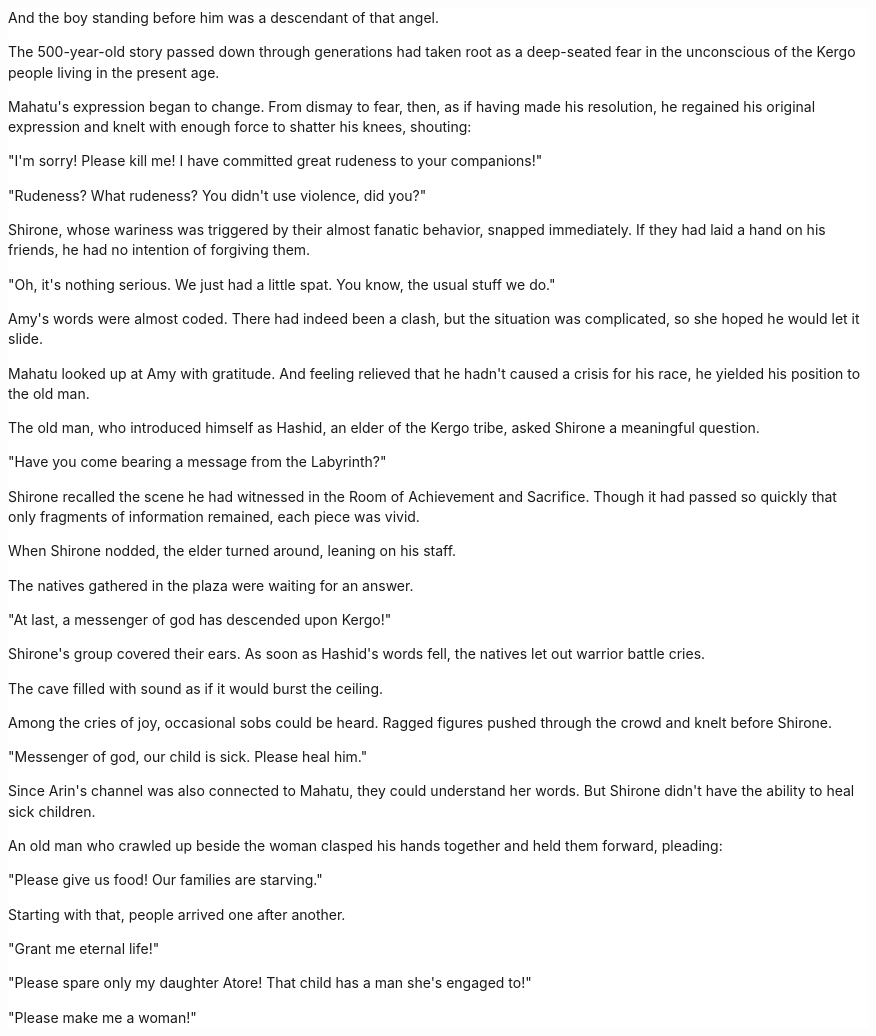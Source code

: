 And the boy standing before him was a descendant of that angel.

The 500-year-old story passed down through generations had taken root as a deep-seated fear in the unconscious of the Kergo people living in the present age.

Mahatu's expression began to change. From dismay to fear, then, as if having made his resolution, he regained his original expression and knelt with enough force to shatter his knees, shouting:

"I'm sorry! Please kill me! I have committed great rudeness to your companions!"

"Rudeness? What rudeness? You didn't use violence, did you?"

Shirone, whose wariness was triggered by their almost fanatic behavior, snapped immediately. If they had laid a hand on his friends, he had no intention of forgiving them.

"Oh, it's nothing serious. We just had a little spat. You know, the usual stuff we do."

Amy's words were almost coded. There had indeed been a clash, but the situation was complicated, so she hoped he would let it slide.

Mahatu looked up at Amy with gratitude. And feeling relieved that he hadn't caused a crisis for his race, he yielded his position to the old man.

The old man, who introduced himself as Hashid, an elder of the Kergo tribe, asked Shirone a meaningful question.

"Have you come bearing a message from the Labyrinth?"

Shirone recalled the scene he had witnessed in the Room of Achievement and Sacrifice. Though it had passed so quickly that only fragments of information remained, each piece was vivid.

When Shirone nodded, the elder turned around, leaning on his staff.

The natives gathered in the plaza were waiting for an answer.

"At last, a messenger of god has descended upon Kergo!"

Shirone's group covered their ears. As soon as Hashid's words fell, the natives let out warrior battle cries.

The cave filled with sound as if it would burst the ceiling.

Among the cries of joy, occasional sobs could be heard. Ragged figures pushed through the crowd and knelt before Shirone.

"Messenger of god, our child is sick. Please heal him."

Since Arin's channel was also connected to Mahatu, they could understand her words. But Shirone didn't have the ability to heal sick children.

An old man who crawled up beside the woman clasped his hands together and held them forward, pleading:

"Please give us food! Our families are starving."

Starting with that, people arrived one after another.

"Grant me eternal life!"

"Please spare only my daughter Atore! That child has a man she's engaged to!"

"Please make me a woman!"
